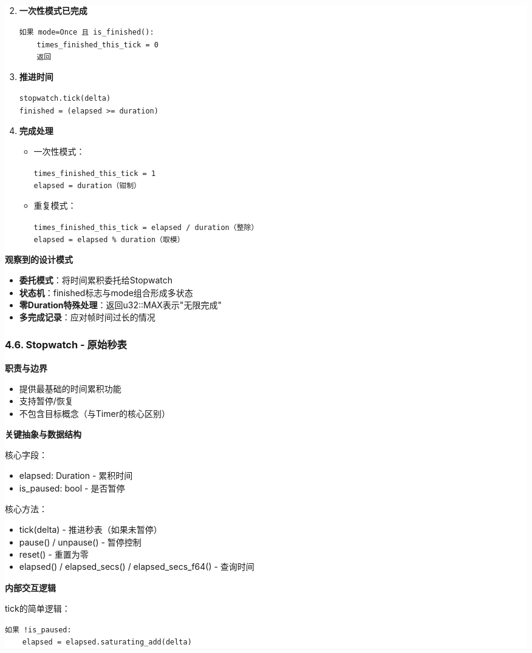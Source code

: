 2. **一次性模式已完成**
   ```
   如果 mode=Once 且 is_finished():
       times_finished_this_tick = 0
       返回
   ```

3. **推进时间**
   ```
   stopwatch.tick(delta)
   finished = (elapsed >= duration)
   ```

4. **完成处理**
   - 一次性模式：
     ```
     times_finished_this_tick = 1
     elapsed = duration（钳制）
     ```
   - 重复模式：
     ```
     times_finished_this_tick = elapsed / duration（整除）
     elapsed = elapsed % duration（取模）
     ```

**观察到的设计模式**
- **委托模式**：将时间累积委托给Stopwatch
- **状态机**：finished标志与mode组合形成多状态
- **零Duration特殊处理**：返回u32::MAX表示"无限完成"
- **多完成记录**：应对帧时间过长的情况

### 4.6. Stopwatch - 原始秒表

**职责与边界**
- 提供最基础的时间累积功能
- 支持暂停/恢复
- 不包含目标概念（与Timer的核心区别）

**关键抽象与数据结构**

核心字段：
- elapsed: Duration - 累积时间
- is_paused: bool - 是否暂停

核心方法：
- tick(delta) - 推进秒表（如果未暂停）
- pause() / unpause() - 暂停控制
- reset() - 重置为零
- elapsed() / elapsed_secs() / elapsed_secs_f64() - 查询时间

**内部交互逻辑**

tick的简单逻辑：
```
如果 !is_paused:
    elapsed = elapsed.saturating_add(delta)
```
